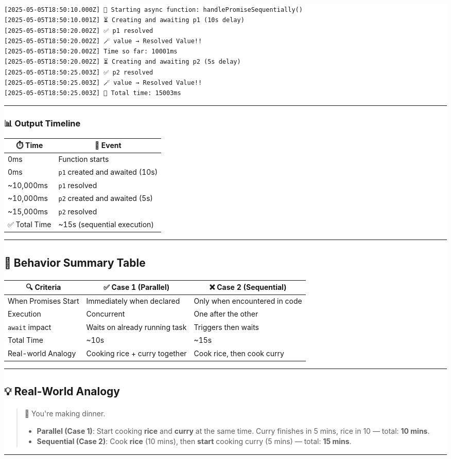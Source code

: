 ```
[2025-05-05T18:50:10.000Z] 🚀 Starting async function: handlePromiseSequentially()
[2025-05-05T18:50:10.001Z] ⏳ Creating and awaiting p1 (10s delay)
[2025-05-05T18:50:20.002Z] ✅ p1 resolved
[2025-05-05T18:50:20.002Z] 🪄 value → Resolved Value!!
[2025-05-05T18:50:20.002Z] Time so far: 10001ms
[2025-05-05T18:50:20.002Z] ⏳ Creating and awaiting p2 (5s delay)
[2025-05-05T18:50:25.003Z] ✅ p2 resolved
[2025-05-05T18:50:25.003Z] 🪄 value → Resolved Value!!
[2025-05-05T18:50:25.003Z] 🧮 Total time: 15003ms
```

---

### 📊 Output Timeline

| ⏱️ Time      | 📍 Event                       |
| ------------ | ------------------------------ |
| 0ms          | Function starts                |
| 0ms          | `p1` created and awaited (10s) |
| \~10,000ms   | `p1` resolved                  |
| \~10,000ms   | `p2` created and awaited (5s)  |
| \~15,000ms   | `p2` resolved                  |
| ✅ Total Time | \~15s (sequential execution)   |

---

## 🧠 Behavior Summary Table

| 🔍 Criteria         | ✅ Case 1 (Parallel)           | ❌ Case 2 (Sequential)         |
| ------------------- | ----------------------------- | ----------------------------- |
| When Promises Start | Immediately when declared     | Only when encountered in code |
| Execution           | Concurrent                    | One after the other           |
| `await` impact      | Waits on already running task | Triggers then waits           |
| Total Time          | \~10s                         | \~15s                         |
| Real-world Analogy  | Cooking rice + curry together | Cook rice, then cook curry    |

---

## 💡 Real-World Analogy

> 🍛 You're making dinner.
>
> * **Parallel (Case 1)**: Start cooking **rice** and **curry** at the same time. Curry finishes in 5 mins, rice in 10 — total: **10 mins**.
> * **Sequential (Case 2)**: Cook **rice** (10 mins), then **start** cooking curry (5 mins) — total: **15 mins**.

---
